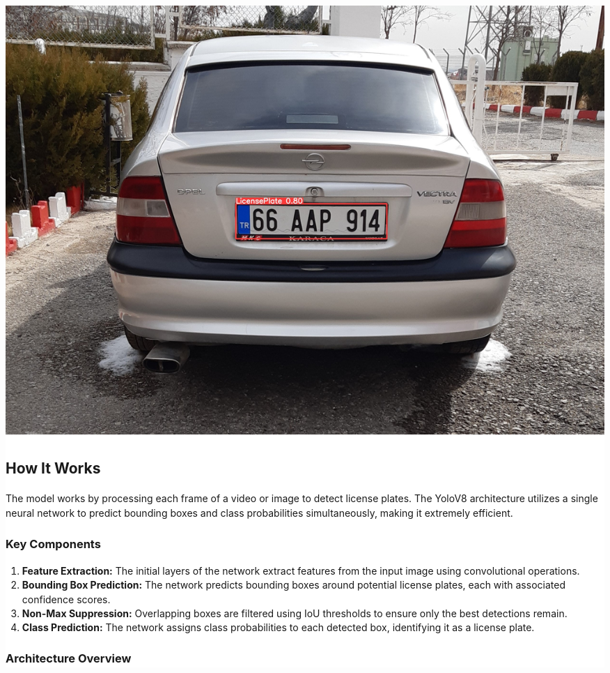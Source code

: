 ![Car Image](examples/example2.jpg)

## How It Works

The model works by processing each frame of a video or image to detect license plates. The YoloV8 architecture utilizes a single neural network to predict bounding boxes and class probabilities simultaneously, making it extremely efficient.

### Key Components

1. **Feature Extraction:** The initial layers of the network extract features from the input image using convolutional operations.
2. **Bounding Box Prediction:** The network predicts bounding boxes around potential license plates, each with associated confidence scores.
3. **Non-Max Suppression:** Overlapping boxes are filtered using IoU thresholds to ensure only the best detections remain.
4. **Class Prediction:** The network assigns class probabilities to each detected box, identifying it as a license plate.

### Architecture Overview
